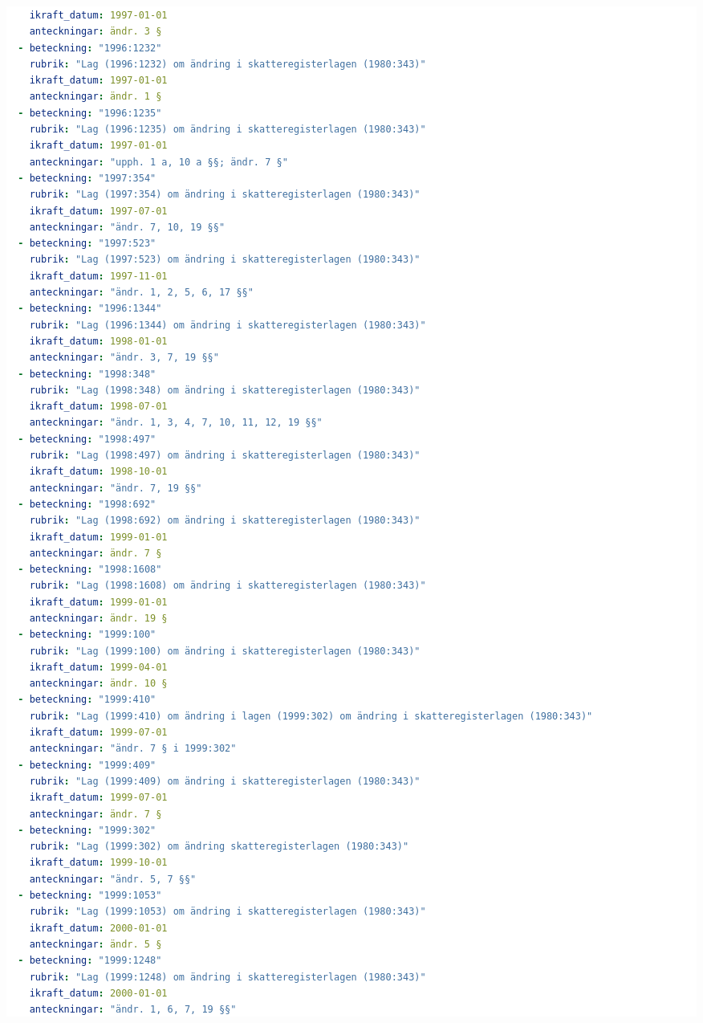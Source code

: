 ```yaml
    ikraft_datum: 1997-01-01
    anteckningar: ändr. 3 §
  - beteckning: "1996:1232"
    rubrik: "Lag (1996:1232) om ändring i skatteregisterlagen (1980:343)"
    ikraft_datum: 1997-01-01
    anteckningar: ändr. 1 §
  - beteckning: "1996:1235"
    rubrik: "Lag (1996:1235) om ändring i skatteregisterlagen (1980:343)"
    ikraft_datum: 1997-01-01
    anteckningar: "upph. 1 a, 10 a §§; ändr. 7 §"
  - beteckning: "1997:354"
    rubrik: "Lag (1997:354) om ändring i skatteregisterlagen (1980:343)"
    ikraft_datum: 1997-07-01
    anteckningar: "ändr. 7, 10, 19 §§"
  - beteckning: "1997:523"
    rubrik: "Lag (1997:523) om ändring i skatteregisterlagen (1980:343)"
    ikraft_datum: 1997-11-01
    anteckningar: "ändr. 1, 2, 5, 6, 17 §§"
  - beteckning: "1996:1344"
    rubrik: "Lag (1996:1344) om ändring i skatteregisterlagen (1980:343)"
    ikraft_datum: 1998-01-01
    anteckningar: "ändr. 3, 7, 19 §§"
  - beteckning: "1998:348"
    rubrik: "Lag (1998:348) om ändring i skatteregisterlagen (1980:343)"
    ikraft_datum: 1998-07-01
    anteckningar: "ändr. 1, 3, 4, 7, 10, 11, 12, 19 §§"
  - beteckning: "1998:497"
    rubrik: "Lag (1998:497) om ändring i skatteregisterlagen (1980:343)"
    ikraft_datum: 1998-10-01
    anteckningar: "ändr. 7, 19 §§"
  - beteckning: "1998:692"
    rubrik: "Lag (1998:692) om ändring i skatteregisterlagen (1980:343)"
    ikraft_datum: 1999-01-01
    anteckningar: ändr. 7 §
  - beteckning: "1998:1608"
    rubrik: "Lag (1998:1608) om ändring i skatteregisterlagen (1980:343)"
    ikraft_datum: 1999-01-01
    anteckningar: ändr. 19 §
  - beteckning: "1999:100"
    rubrik: "Lag (1999:100) om ändring i skatteregisterlagen (1980:343)"
    ikraft_datum: 1999-04-01
    anteckningar: ändr. 10 §
  - beteckning: "1999:410"
    rubrik: "Lag (1999:410) om ändring i lagen (1999:302) om ändring i skatteregisterlagen (1980:343)"
    ikraft_datum: 1999-07-01
    anteckningar: "ändr. 7 § i 1999:302"
  - beteckning: "1999:409"
    rubrik: "Lag (1999:409) om ändring i skatteregisterlagen (1980:343)"
    ikraft_datum: 1999-07-01
    anteckningar: ändr. 7 §
  - beteckning: "1999:302"
    rubrik: "Lag (1999:302) om ändring skatteregisterlagen (1980:343)"
    ikraft_datum: 1999-10-01
    anteckningar: "ändr. 5, 7 §§"
  - beteckning: "1999:1053"
    rubrik: "Lag (1999:1053) om ändring i skatteregisterlagen (1980:343)"
    ikraft_datum: 2000-01-01
    anteckningar: ändr. 5 §
  - beteckning: "1999:1248"
    rubrik: "Lag (1999:1248) om ändring i skatteregisterlagen (1980:343)"
    ikraft_datum: 2000-01-01
    anteckningar: "ändr. 1, 6, 7, 19 §§"
```